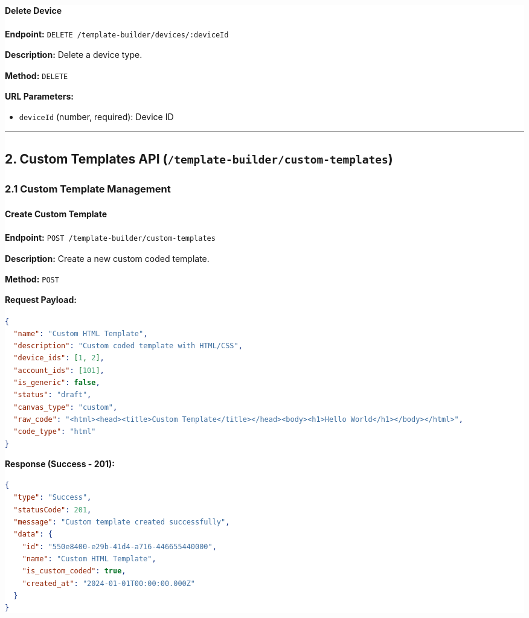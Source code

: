 #### Delete Device
**Endpoint:** `DELETE /template-builder/devices/:deviceId`

**Description:** Delete a device type.

**Method:** `DELETE`

**URL Parameters:**
- `deviceId` (number, required): Device ID

---

## 2. Custom Templates API (`/template-builder/custom-templates`)

### 2.1 Custom Template Management

#### Create Custom Template
**Endpoint:** `POST /template-builder/custom-templates`

**Description:** Create a new custom coded template.

**Method:** `POST`

**Request Payload:**
```json
{
  "name": "Custom HTML Template",
  "description": "Custom coded template with HTML/CSS",
  "device_ids": [1, 2],
  "account_ids": [101],
  "is_generic": false,
  "status": "draft",
  "canvas_type": "custom",
  "raw_code": "<html><head><title>Custom Template</title></head><body><h1>Hello World</h1></body></html>",
  "code_type": "html"
}
```

**Response (Success - 201):**
```json
{
  "type": "Success",
  "statusCode": 201,
  "message": "Custom template created successfully",
  "data": {
    "id": "550e8400-e29b-41d4-a716-446655440000",
    "name": "Custom HTML Template",
    "is_custom_coded": true,
    "created_at": "2024-01-01T00:00:00.000Z"
  }
}
```
